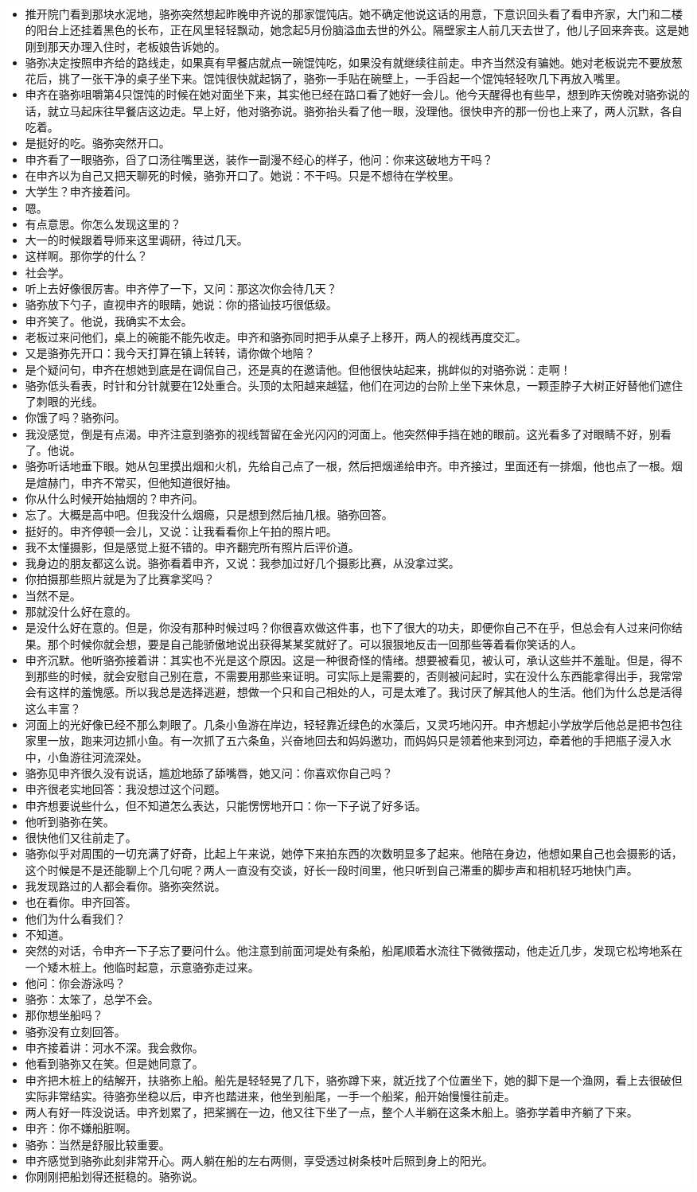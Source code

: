 - 推开院门看到那块水泥地，骆弥突然想起昨晚申齐说的那家馄饨店。她不确定他说这话的用意，下意识回头看了看申齐家，大门和二楼的阳台上还挂着黑色的长布，正在风里轻轻飘动，她念起5月份脑溢血去世的外公。隔壁家主人前几天去世了，他儿子回来奔丧。这是她刚到那天办理入住时，老板娘告诉她的。
- 骆弥决定按照申齐给的路线走，如果真有早餐店就点一碗馄饨吃，如果没有就继续往前走。申齐当然没有骗她。她对老板说完不要放葱花后，挑了一张干净的桌子坐下来。馄饨很快就起锅了，骆弥一手贴在碗壁上，一手舀起一个馄饨轻轻吹几下再放入嘴里。
- 申齐在骆弥咀嚼第4只馄饨的时候在她对面坐下来，其实他已经在路口看了她好一会儿。他今天醒得也有些早，想到昨天傍晚对骆弥说的话，就立马起床往早餐店这边走。早上好，他对骆弥说。骆弥抬头看了他一眼，没理他。很快申齐的那一份也上来了，两人沉默，各自吃着。
- 是挺好的吃。骆弥突然开口。
- 申齐看了一眼骆弥，舀了口汤往嘴里送，装作一副漫不经心的样子，他问：你来这破地方干吗？
- 在申齐以为自己又把天聊死的时候，骆弥开口了。她说：不干吗。只是不想待在学校里。
- 大学生？申齐接着问。
- 嗯。
- 有点意思。你怎么发现这里的？
- 大一的时候跟着导师来这里调研，待过几天。
- 这样啊。那你学的什么？
- 社会学。
- 听上去好像很厉害。申齐停了一下，又问：那这次你会待几天？
- 骆弥放下勺子，直视申齐的眼睛，她说：你的搭讪技巧很低级。
- 申齐笑了。他说，我确实不太会。
- 老板过来问他们，桌上的碗能不能先收走。申齐和骆弥同时把手从桌子上移开，两人的视线再度交汇。
- 又是骆弥先开口：我今天打算在镇上转转，请你做个地陪？
- 是个疑问句，申齐在想她到底是在调侃自己，还是真的在邀请他。但他很快站起来，挑衅似的对骆弥说：走啊！
- 骆弥低头看表，时针和分针就要在12处重合。头顶的太阳越来越猛，他们在河边的台阶上坐下来休息，一颗歪脖子大树正好替他们遮住了刺眼的光线。
- 你饿了吗？骆弥问。
- 我没感觉，倒是有点渴。申齐注意到骆弥的视线暂留在金光闪闪的河面上。他突然伸手挡在她的眼前。这光看多了对眼睛不好，别看了。他说。
- 骆弥听话地垂下眼。她从包里摸出烟和火机，先给自己点了一根，然后把烟递给申齐。申齐接过，里面还有一排烟，他也点了一根。烟是煊赫门，申齐不常买，但他知道很好抽。
- 你从什么时候开始抽烟的？申齐问。
- 忘了。大概是高中吧。但我没什么烟瘾，只是想到然后抽几根。骆弥回答。
- 挺好的。申齐停顿一会儿，又说：让我看看你上午拍的照片吧。
- 我不太懂摄影，但是感觉上挺不错的。申齐翻完所有照片后评价道。
- 我身边的朋友都这么说。骆弥看着申齐，又说：我参加过好几个摄影比赛，从没拿过奖。
- 你拍摄那些照片就是为了比赛拿奖吗？
- 当然不是。
- 那就没什么好在意的。
- 是没什么好在意的。但是，你没有那种时候过吗？你很喜欢做这件事，也下了很大的功夫，即便你自己不在乎，但总会有人过来问你结果。那个时候你就会想，要是自己能骄傲地说出获得某某奖就好了。可以狠狠地反击一回那些等着看你笑话的人。
- 申齐沉默。他听骆弥接着讲：其实也不光是这个原因。这是一种很奇怪的情绪。想要被看见，被认可，承认这些并不羞耻。但是，得不到那些的时候，就会安慰自己别在意，不需要用那些来证明。可实际上是需要的，否则被问起时，实在没什么东西能拿得出手，我常常会有这样的羞愧感。所以我总是选择逃避，想做一个只和自己相处的人，可是太难了。我讨厌了解其他人的生活。他们为什么总是活得这么丰富？
- 河面上的光好像已经不那么刺眼了。几条小鱼游在岸边，轻轻靠近绿色的水藻后，又灵巧地闪开。申齐想起小学放学后他总是把书包往家里一放，跑来河边抓小鱼。有一次抓了五六条鱼，兴奋地回去和妈妈邀功，而妈妈只是领着他来到河边，牵着他的手把瓶子浸入水中，小鱼游往河流深处。
- 骆弥见申齐很久没有说话，尴尬地舔了舔嘴唇，她又问：你喜欢你自己吗？
- 申齐很老实地回答：我没想过这个问题。
- 申齐想要说些什么，但不知道怎么表达，只能愣愣地开口：你一下子说了好多话。
- 他听到骆弥在笑。
- 很快他们又往前走了。
- 骆弥似乎对周围的一切充满了好奇，比起上午来说，她停下来拍东西的次数明显多了起来。他陪在身边，他想如果自己也会摄影的话，这个时候是不是还能聊上个几句呢？两人一直没有交谈，好长一段时间里，他只听到自己滞重的脚步声和相机轻巧地快门声。
- 我发现路过的人都会看你。骆弥突然说。
- 也在看你。申齐回答。
- 他们为什么看我们？
- 不知道。
- 突然的对话，令申齐一下子忘了要问什么。他注意到前面河堤处有条船，船尾顺着水流往下微微摆动，他走近几步，发现它松垮地系在一个矮木桩上。他临时起意，示意骆弥走过来。
- 他问：你会游泳吗？
- 骆弥：太笨了，总学不会。
- 那你想坐船吗？
- 骆弥没有立刻回答。
- 申齐接着讲：河水不深。我会救你。
- 他看到骆弥又在笑。但是她同意了。
- 申齐把木桩上的结解开，扶骆弥上船。船先是轻轻晃了几下，骆弥蹲下来，就近找了个位置坐下，她的脚下是一个渔网，看上去很破但实际非常结实。待骆弥坐稳以后，申齐也踏进来，他坐到船尾，一手一个船桨，船开始慢慢往前走。
- 两人有好一阵没说话。申齐划累了，把桨搁在一边，他又往下坐了一点，整个人半躺在这条木船上。骆弥学着申齐躺了下来。
- 申齐：你不嫌船脏啊。
- 骆弥：当然是舒服比较重要。
- 申齐感觉到骆弥此刻非常开心。两人躺在船的左右两侧，享受透过树条枝叶后照到身上的阳光。
- 你刚刚把船划得还挺稳的。骆弥说。